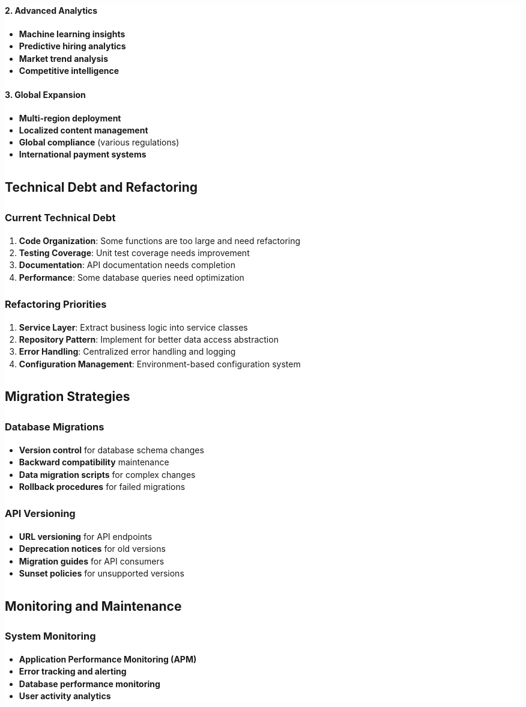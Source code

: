 #### 2. Advanced Analytics
- **Machine learning insights**
- **Predictive hiring analytics**
- **Market trend analysis**
- **Competitive intelligence**

#### 3. Global Expansion
- **Multi-region deployment**
- **Localized content management**
- **Global compliance** (various regulations)
- **International payment systems**

## Technical Debt and Refactoring

### Current Technical Debt
1. **Code Organization**: Some functions are too large and need refactoring
2. **Testing Coverage**: Unit test coverage needs improvement
3. **Documentation**: API documentation needs completion
4. **Performance**: Some database queries need optimization

### Refactoring Priorities
1. **Service Layer**: Extract business logic into service classes
2. **Repository Pattern**: Implement for better data access abstraction
3. **Error Handling**: Centralized error handling and logging
4. **Configuration Management**: Environment-based configuration system

## Migration Strategies

### Database Migrations
- **Version control** for database schema changes
- **Backward compatibility** maintenance
- **Data migration scripts** for complex changes
- **Rollback procedures** for failed migrations

### API Versioning
- **URL versioning** for API endpoints
- **Deprecation notices** for old versions
- **Migration guides** for API consumers
- **Sunset policies** for unsupported versions

## Monitoring and Maintenance

### System Monitoring
- **Application Performance Monitoring (APM)**
- **Error tracking and alerting**
- **Database performance monitoring**
- **User activity analytics**
